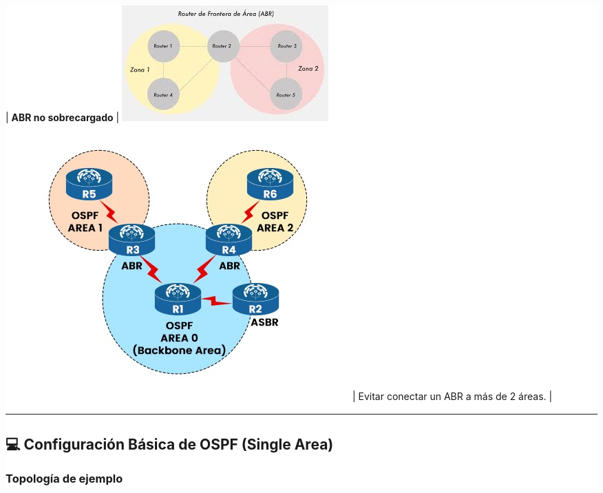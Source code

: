 | **ABR no sobrecargado**   | ![ABR carga](images/dia26/abr_limit.png)  ![ABR carga](images/dia26/abr_limit1.png)         | Evitar conectar un ABR a más de 2 áreas.                             |


---

## 💻 Configuración Básica de OSPF (Single Area)

### Topología de ejemplo
